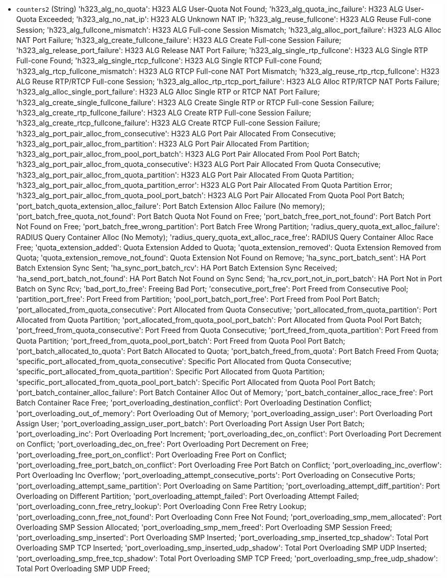 - `counters2` (String) 'h323_alg_no_quota': H323 ALG User-Quota Not Found; 'h323_alg_quota_inc_failure': H323 ALG User-Quota Exceeded; 'h323_alg_no_nat_ip': H323 ALG Unknown NAT IP; 'h323_alg_reuse_fullcone': H323 ALG Reuse Full-cone Session; 'h323_alg_fullcone_mismatch': H323 ALG Full-cone Session Mismatch; 'h323_alg_alloc_port_failure': H323 ALG Alloc NAT Port Failure; 'h323_alg_create_fullcone_failure': H323 ALG Create Full-cone Session Failure; 'h323_alg_release_port_failure': H323 ALG Release NAT Port Failure; 'h323_alg_single_rtp_fullcone': H323 ALG Single RTP Full-cone Found; 'h323_alg_single_rtcp_fullcone': H323 ALG Single RTCP Full-cone Found; 'h323_alg_rtcp_fullcone_mismatch': H323 ALG RTCP Full-cone NAT Port Mismatch; 'h323_alg_reuse_rtp_rtcp_fullcone': H323 ALG Reuse RTP/RTCP Full-cone Session; 'h323_alg_alloc_rtp_rtcp_port_failure': H323 ALG Alloc RTP/RTCP NAT Ports Failure; 'h323_alg_alloc_single_port_failure': H323 ALG Alloc Single RTP or RTCP NAT Port Failure; 'h323_alg_create_single_fullcone_failure': H323 ALG Create Single RTP or RTCP Full-cone Session Failure; 'h323_alg_create_rtp_fullcone_failure': H323 ALG Create RTP Full-cone Session Failure; 'h323_alg_create_rtcp_fullcone_failure': H323 ALG Create RTCP Full-cone Session Failure; 'h323_alg_port_pair_alloc_from_consecutive': H323 ALG Port Pair Allocated From Consecutive; 'h323_alg_port_pair_alloc_from_partition': H323 ALG Port Pair Allocated From Partition; 'h323_alg_port_pair_alloc_from_pool_port_batch': H323 ALG Port Pair Allocated From Pool Port Batch; 'h323_alg_port_pair_alloc_from_quota_consecutive': H323 ALG Port Pair Allocated From Quota Consecutive; 'h323_alg_port_pair_alloc_from_quota_partition': H323 ALG Port Pair Allocated From Quota Partition; 'h323_alg_port_pair_alloc_from_quota_partition_error': H323 ALG Port Pair Allocated From Quota Partition Error; 'h323_alg_port_pair_alloc_from_quota_pool_port_batch': H323 ALG Port Pair Allocated From Quota Pool Port Batch; 'port_batch_quota_extension_alloc_failure': Port Batch Extension Alloc Failure (No memory); 'port_batch_free_quota_not_found': Port Batch Quota Not Found on Free; 'port_batch_free_port_not_found': Port Batch Port Not Found on Free; 'port_batch_free_wrong_partition': Port Batch Free Wrong Partition; 'radius_query_quota_ext_alloc_failure': RADIUS Query Container Alloc (No Memoty); 'radius_query_quota_ext_alloc_race_free': RADIUS Query Container Alloc Race Free; 'quota_extension_added': Quota Extension Added to Quota; 'quota_extension_removed': Quota Extension Removed from Quota; 'quota_extension_remove_not_found': Quota Extension Not Found on Remove; 'ha_sync_port_batch_sent': HA Port Batch Extension Sync Sent; 'ha_sync_port_batch_rcv': HA Port Batch Extension Sync Received; 'ha_send_port_batch_not_found': HA Port Batch Not Found on Sync Send; 'ha_rcv_port_not_in_port_batch': HA Port Not in Port Batch on Sync Rcv; 'bad_port_to_free': Freeing Bad Port; 'consecutive_port_free': Port Freed from Consecutive Pool; 'partition_port_free': Port Freed from Partition; 'pool_port_batch_port_free': Port Freed from Pool Port Batch; 'port_allocated_from_quota_consecutive': Port Allocated from Quota Consecutive; 'port_allocated_from_quota_partition': Port Allocated from Quota Partition; 'port_allocated_from_quota_pool_port_batch': Port Allocated from Quota Pool Port Batch; 'port_freed_from_quota_consecutive': Port Freed from Quota Consecutive; 'port_freed_from_quota_partition': Port Freed from Quota Partition; 'port_freed_from_quota_pool_port_batch': Port Freed from Quota Pool Port Batch; 'port_batch_allocated_to_quota': Port Batch Allocated to Quota; 'port_batch_freed_from_quota': Port Batch Freed From Quota; 'specific_port_allocated_from_quota_consecutive': Specific Port Allocated from Quota Consecutive; 'specific_port_allocated_from_quota_partition': Specific Port Allocated from Quota Partition; 'specific_port_allocated_from_quota_pool_port_batch': Specific Port Allocated from Quota Pool Port Batch; 'port_batch_container_alloc_failure': Port Batch Container Alloc Out of Memory; 'port_batch_container_alloc_race_free': Port Batch Container Race Free; 'port_overloading_destination_conflict': Port Overloading Destination Conflict; 'port_overloading_out_of_memory': Port Overloading Out of Memory; 'port_overloading_assign_user': Port Overloading Port Assign User; 'port_overloading_assign_user_port_batch': Port Overloading Port Assign User Port Batch; 'port_overloading_inc': Port Overloading Port Increment; 'port_overloading_dec_on_conflict': Port Overloading Port Decrement on Conflict; 'port_overloading_dec_on_free': Port Overloading Port Decrement on Free; 'port_overloading_free_port_on_conflict': Port Overloading Free Port on Conflict; 'port_overloading_free_port_batch_on_conflict': Port Overloading Free Port Batch on Conflict; 'port_overloading_inc_overflow': Port Overloading Inc Overflow; 'port_overloading_attempt_consecutive_ports': Port Overloading on Consecutive Ports; 'port_overloading_attempt_same_partition': Port Overloading on Same Partition; 'port_overloading_attempt_diff_partition': Port Overloading on Different Partition; 'port_overloading_attempt_failed': Port Overloading Attempt Failed; 'port_overloading_conn_free_retry_lookup': Port Overloading Conn Free Retry Lookup; 'port_overloading_conn_free_not_found': Port Overloading Conn Free Not Found; 'port_overloading_smp_mem_allocated': Port Overloading SMP Session Allocated; 'port_overloading_smp_mem_freed': Port Overloading SMP Session Freed; 'port_overloading_smp_inserted': Port Overloading SMP Inserted; 'port_overloading_smp_inserted_tcp_shadow': Total Port Overloading SMP TCP Inserted; 'port_overloading_smp_inserted_udp_shadow': Total Port Overloading SMP UDP Inserted; 'port_overloading_smp_free_tcp_shadow': Total Port Overloading SMP TCP Freed; 'port_overloading_smp_free_udp_shadow': Total Port Overloading SMP UDP Freed;